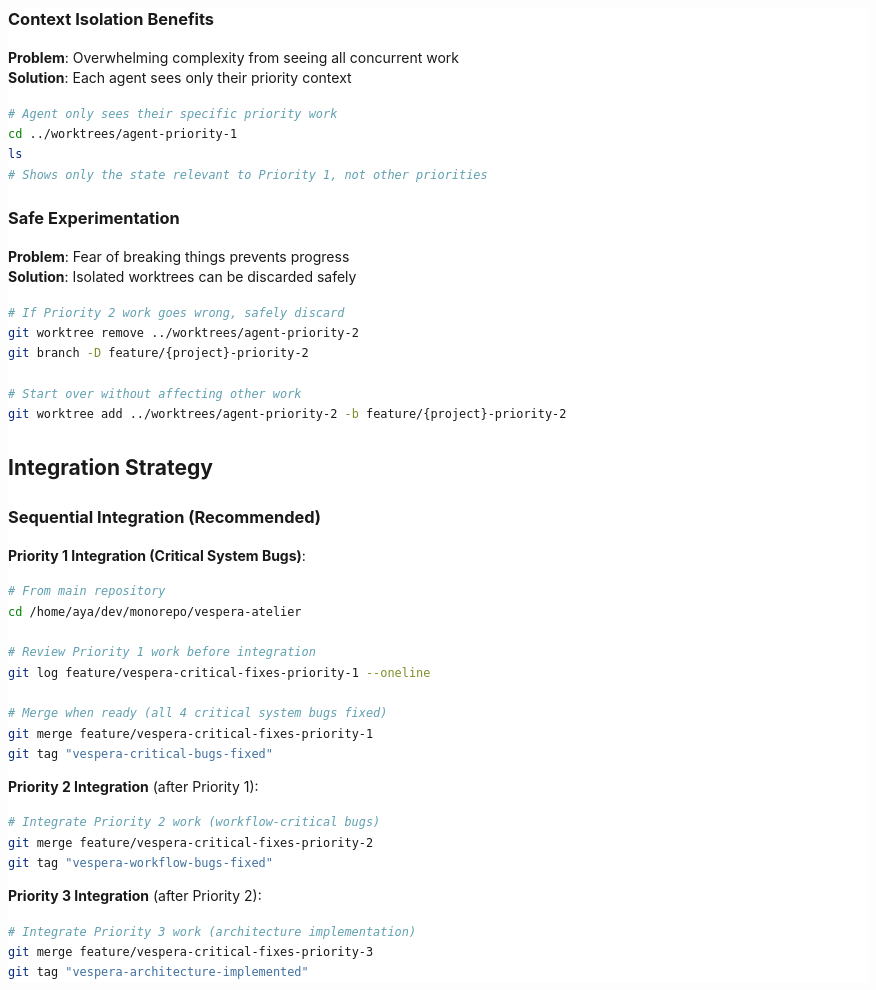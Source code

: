 ### Context Isolation Benefits

**Problem**: Overwhelming complexity from seeing all concurrent work  
**Solution**: Each agent sees only their priority context

```bash
# Agent only sees their specific priority work
cd ../worktrees/agent-priority-1
ls
# Shows only the state relevant to Priority 1, not other priorities
```

### Safe Experimentation

**Problem**: Fear of breaking things prevents progress  
**Solution**: Isolated worktrees can be discarded safely

```bash
# If Priority 2 work goes wrong, safely discard
git worktree remove ../worktrees/agent-priority-2
git branch -D feature/{project}-priority-2

# Start over without affecting other work
git worktree add ../worktrees/agent-priority-2 -b feature/{project}-priority-2
```

## Integration Strategy

### Sequential Integration (Recommended)

**Priority 1 Integration (Critical System Bugs)**:
```bash
# From main repository
cd /home/aya/dev/monorepo/vespera-atelier

# Review Priority 1 work before integration
git log feature/vespera-critical-fixes-priority-1 --oneline

# Merge when ready (all 4 critical system bugs fixed)
git merge feature/vespera-critical-fixes-priority-1
git tag "vespera-critical-bugs-fixed"
```

**Priority 2 Integration** (after Priority 1):
```bash
# Integrate Priority 2 work (workflow-critical bugs)
git merge feature/vespera-critical-fixes-priority-2
git tag "vespera-workflow-bugs-fixed"
```

**Priority 3 Integration** (after Priority 2):
```bash
# Integrate Priority 3 work (architecture implementation)
git merge feature/vespera-critical-fixes-priority-3
git tag "vespera-architecture-implemented"
```
